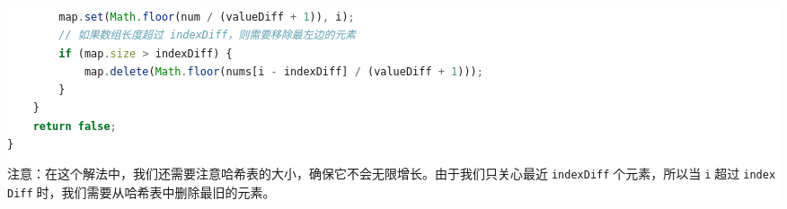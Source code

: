 ```javascript
        map.set(Math.floor(num / (valueDiff + 1)), i);  
        // 如果数组长度超过 indexDiff，则需要移除最左边的元素  
        if (map.size > indexDiff) {  
            map.delete(Math.floor(nums[i - indexDiff] / (valueDiff + 1)));  
        }  
    }  
    return false;  
}
```

注意：在这个解法中，我们还需要注意哈希表的大小，确保它不会无限增长。由于我们只关心最近 `indexDiff` 个元素，所以当 `i` 超过 `indexDiff` 时，我们需要从哈希表中删除最旧的元素。
